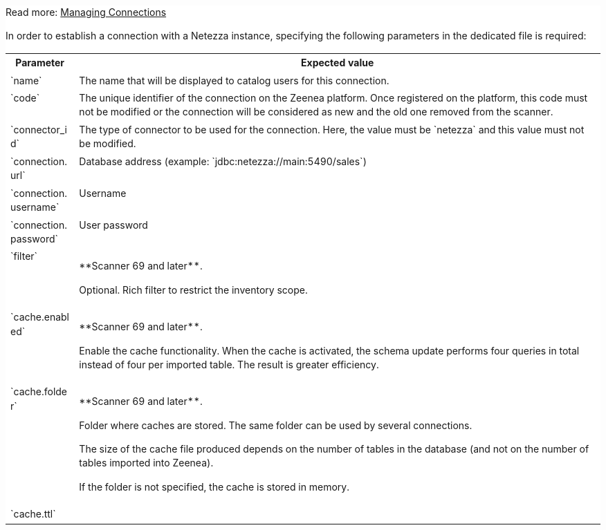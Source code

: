 Read more: [Managing Connections](./zeenea-managing-connections)

In order to establish a connection with a Netezza instance, specifying the following parameters in the dedicated file is required:

<table>
  <tr>
    <th>Parameter</th>
    <th>Expected value</th>
  </tr>
  <tr>
    <td>`name`</td>
    <td>The name that will be displayed to catalog users for this connection.</td>
  </tr>
  <tr>
    <td>`code`</td>
    <td>The unique identifier of the connection on the Zeenea platform. Once registered on the platform, this code must not be modified or the connection will be considered as new and the old one removed from the scanner.</td>
  </tr>
  <tr>
    <td>`connector_id`</td>
    <td>The type of connector to be used for the connection. Here, the value must be `netezza` and this value must not be modified.</td>
  </tr>
  <tr>
    <td>`connection.url`</td>
    <td>Database address (example: `jdbc:netezza://main:5490/sales`)</td>
  </tr>
  <tr>
    <td>`connection.username`</td>
    <td>Username</td>
  </tr>
  <tr>
    <td>`connection.password`</td>
    <td>User password</td>
  </tr>
  <tr>
    <td>`filter`</td>
    <td>
      <p>**Scanner 69 and later**.</p>
      <p>Optional. Rich filter to restrict the inventory scope.</p>
    </td>
  </tr>
  <tr>
    <td>`cache.enabled`</td>
    <td>
      <p>**Scanner 69 and later**.</p>
      <p>Enable the cache functionality. When the cache is activated, the schema update performs four queries in total instead of four per imported table. The result is greater efficiency.</p>
    </td>
  </tr>
  <tr>
    <td>`cache.folder`</td>
    <td>
      <p>**Scanner 69 and later**.</p>
      <p>Folder where caches are stored. The same folder can be used by several connections.</p>
      <p>The size of the cache file produced depends on the number of tables in the database (and not on the number of tables imported into Zeenea).</p>
      <p>If the folder is not specified, the cache is stored in memory.</p>
    </td>
  </tr>
  <tr>
    <td>`cache.ttl`</td>